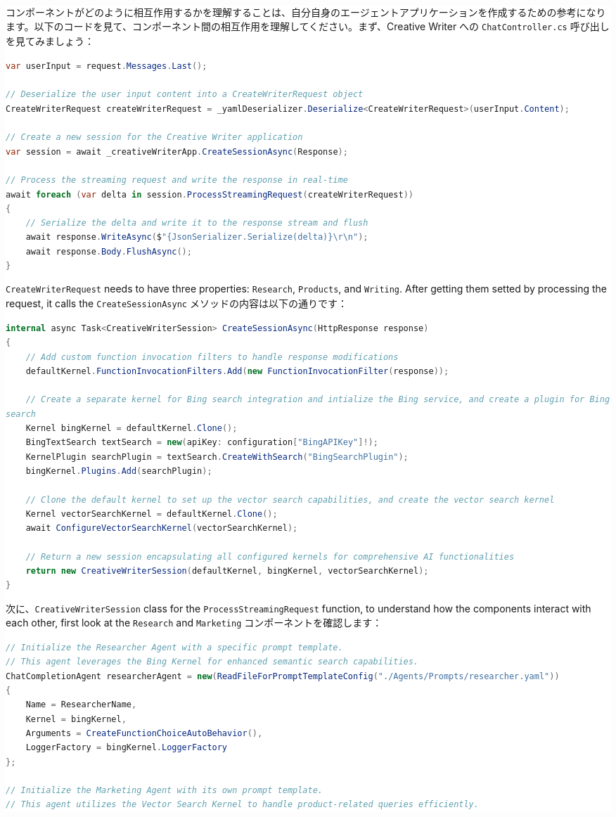 
コンポーネントがどのように相互作用するかを理解することは、自分自身のエージェントアプリケーションを作成するための参考になります。以下のコードを見て、コンポーネント間の相互作用を理解してください。まず、Creative Writer への `ChatController.cs` 呼び出しを見てみましょう：

```csharp
var userInput = request.Messages.Last();

// Deserialize the user input content into a CreateWriterRequest object
CreateWriterRequest createWriterRequest = _yamlDeserializer.Deserialize<CreateWriterRequest>(userInput.Content);

// Create a new session for the Creative Writer application
var session = await _creativeWriterApp.CreateSessionAsync(Response);

// Process the streaming request and write the response in real-time
await foreach (var delta in session.ProcessStreamingRequest(createWriterRequest))
{
    // Serialize the delta and write it to the response stream and flush
    await response.WriteAsync($"{JsonSerializer.Serialize(delta)}\r\n");
    await response.Body.FlushAsync();
}
```

`CreateWriterRequest` needs to have three properties: `Research`, `Products`, and `Writing`. After getting them setted by processing the request, it calls the `CreateSessionAsync` メソッドの内容は以下の通りです：

```csharp
internal async Task<CreativeWriterSession> CreateSessionAsync(HttpResponse response)
{
    // Add custom function invocation filters to handle response modifications
    defaultKernel.FunctionInvocationFilters.Add(new FunctionInvocationFilter(response));

    // Create a separate kernel for Bing search integration and intialize the Bing service, and create a plugin for Bing search
    Kernel bingKernel = defaultKernel.Clone();
    BingTextSearch textSearch = new(apiKey: configuration["BingAPIKey"]!);
    KernelPlugin searchPlugin = textSearch.CreateWithSearch("BingSearchPlugin");
    bingKernel.Plugins.Add(searchPlugin);

    // Clone the default kernel to set up the vector search capabilities, and create the vector search kernel
    Kernel vectorSearchKernel = defaultKernel.Clone();
    await ConfigureVectorSearchKernel(vectorSearchKernel);

    // Return a new session encapsulating all configured kernels for comprehensive AI functionalities
    return new CreativeWriterSession(defaultKernel, bingKernel, vectorSearchKernel);
}
```

次に、`CreativeWriterSession` class for the `ProcessStreamingRequest` function, to understand how the components interact with each other, first look at the `Research` and `Marketing` コンポーネントを確認します：

```csharp
// Initialize the Researcher Agent with a specific prompt template.
// This agent leverages the Bing Kernel for enhanced semantic search capabilities.
ChatCompletionAgent researcherAgent = new(ReadFileForPromptTemplateConfig("./Agents/Prompts/researcher.yaml"))
{
    Name = ResearcherName,
    Kernel = bingKernel,
    Arguments = CreateFunctionChoiceAutoBehavior(),
    LoggerFactory = bingKernel.LoggerFactory
};

// Initialize the Marketing Agent with its own prompt template.
// This agent utilizes the Vector Search Kernel to handle product-related queries efficiently.
```